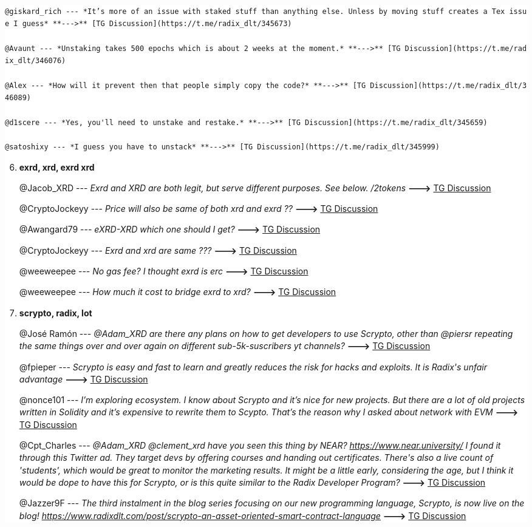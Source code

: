     @giskard_rich --- *It’s more of an issue with staked stuff than anything else. Unless by moving stuff creates a Tex issue I guess* **--->** [TG Discussion](https://t.me/radix_dlt/345673)

    @Avaunt --- *Unstaking takes 500 epochs which is about 2 weeks at the moment.* **--->** [TG Discussion](https://t.me/radix_dlt/346076)

    @Alex --- *How will it prevent then that people simply copy the code?* **--->** [TG Discussion](https://t.me/radix_dlt/346089)

    @d1scere --- *Yes, you'll need to unstake and restake.* **--->** [TG Discussion](https://t.me/radix_dlt/345659)

    @satoshixy --- *I guess you have to unstack* **--->** [TG Discussion](https://t.me/radix_dlt/345999)

6. **exrd, xrd, exrd xrd**

    @Jacob_XRD --- *Exrd and XRD are both legit, but serve different purposes. See below.   /2tokens* **--->** [TG Discussion](https://t.me/radix_dlt/346023)

    @CryptoJockeyy --- *Price will also be same of both xrd and exrd ??* **--->** [TG Discussion](https://t.me/radix_dlt/345740)

    @Awangard79 --- *eXRD-XRD which one should I get?* **--->** [TG Discussion](https://t.me/radix_dlt/345423)

    @CryptoJockeyy --- *Exrd and xrd are same ???* **--->** [TG Discussion](https://t.me/radix_dlt/345712)

    @weeweepee --- *No gas fee? I thought exrd is erc* **--->** [TG Discussion](https://t.me/radix_dlt/345646)

    @weeweepee --- *How much it cost to bridge exrd to xrd?* **--->** [TG Discussion](https://t.me/radix_dlt/345644)

7. **scrypto, radix, lot**

    @José Ramón --- *@Adam_XRD are there any plans on how to get developers to use Scrypto, other than @piersr repeating the same things over and over again on different sub-5k-suscribers yt channels?* **--->** [TG Discussion](https://t.me/radix_dlt/345977)

    @fpieper --- *Scrypto is easy and fast to learn and greatly reduces the risk for hacks and exploits. It is Radix's unfair advantage* **--->** [TG Discussion](https://t.me/radix_dlt/346168)

    @nonce101 --- *I’m exploring ecosystem. I know about Scrypto and it’s nice for new projects. But there are a lot of old projects written in Solidity and it’s expensive to rewrite them to Scypto. That’s the reason why I asked about network with EVM* **--->** [TG Discussion](https://t.me/radix_dlt/346172)

    @Cpt_Charles --- *@Adam_XRD @clement_xrd have you seen this thing by NEAR? https://www.near.university/  I found it through this Twitter ad. They target devs by offering courses and handing out certificates. There's also a live count of 'students', which would be great to monitor the marketing results.  It might be a little early, considering the age, but I think it would be dope to have this for Scrypto, or is this quite similar to the Radix Developer Program?* **--->** [TG Discussion](https://t.me/radix_dlt/346067)

    @Jazzer9F --- *The third instalment in the blog series focusing on our new programming language, Scrypto, is now live on the blog!  https://www.radixdlt.com/post/scrypto-an-asset-oriented-smart-contract-language* **--->** [TG Discussion](https://t.me/radix_dlt/346229)
